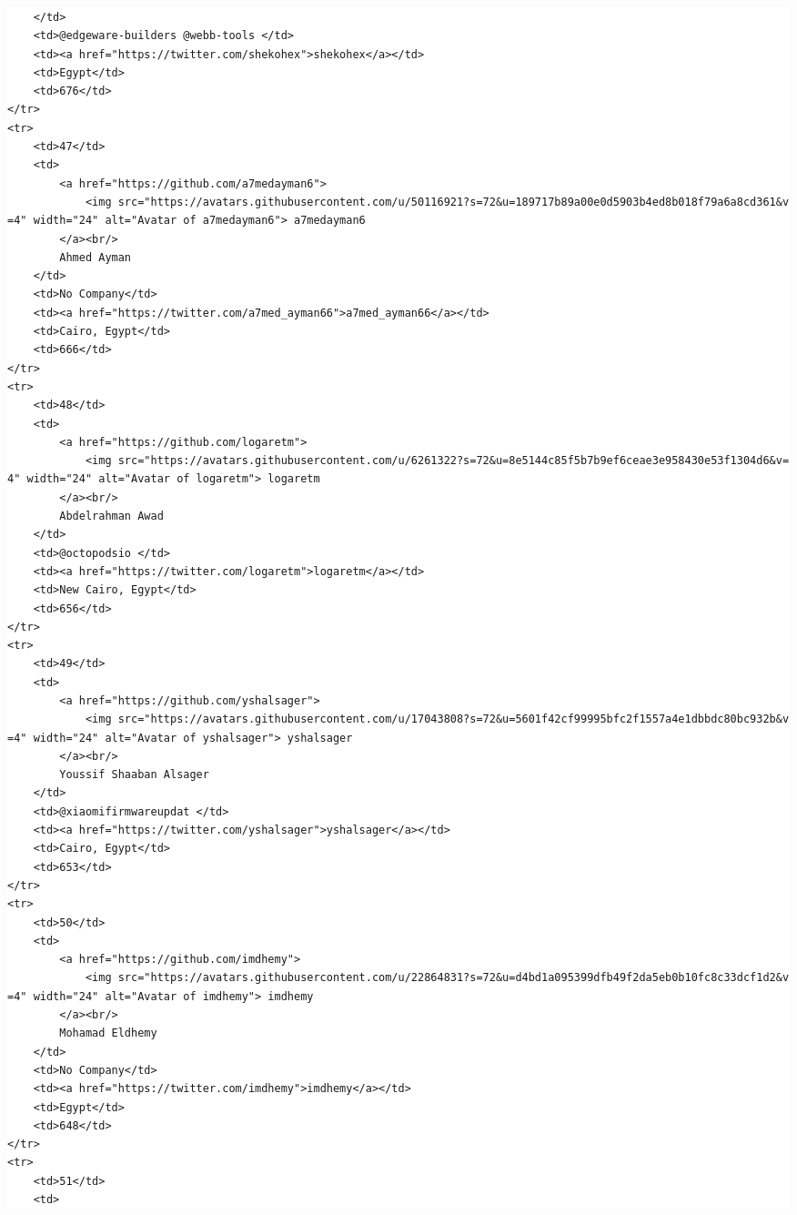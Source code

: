		</td>
		<td>@edgeware-builders @webb-tools </td>
		<td><a href="https://twitter.com/shekohex">shekohex</a></td>
		<td>Egypt</td>
		<td>676</td>
	</tr>
	<tr>
		<td>47</td>
		<td>
			<a href="https://github.com/a7medayman6">
				<img src="https://avatars.githubusercontent.com/u/50116921?s=72&u=189717b89a00e0d5903b4ed8b018f79a6a8cd361&v=4" width="24" alt="Avatar of a7medayman6"> a7medayman6
			</a><br/>
			Ahmed Ayman
		</td>
		<td>No Company</td>
		<td><a href="https://twitter.com/a7med_ayman66">a7med_ayman66</a></td>
		<td>Cairo, Egypt</td>
		<td>666</td>
	</tr>
	<tr>
		<td>48</td>
		<td>
			<a href="https://github.com/logaretm">
				<img src="https://avatars.githubusercontent.com/u/6261322?s=72&u=8e5144c85f5b7b9ef6ceae3e958430e53f1304d6&v=4" width="24" alt="Avatar of logaretm"> logaretm
			</a><br/>
			Abdelrahman Awad
		</td>
		<td>@octopodsio </td>
		<td><a href="https://twitter.com/logaretm">logaretm</a></td>
		<td>New Cairo, Egypt</td>
		<td>656</td>
	</tr>
	<tr>
		<td>49</td>
		<td>
			<a href="https://github.com/yshalsager">
				<img src="https://avatars.githubusercontent.com/u/17043808?s=72&u=5601f42cf99995bfc2f1557a4e1dbbdc80bc932b&v=4" width="24" alt="Avatar of yshalsager"> yshalsager
			</a><br/>
			Youssif Shaaban Alsager
		</td>
		<td>@xiaomifirmwareupdat </td>
		<td><a href="https://twitter.com/yshalsager">yshalsager</a></td>
		<td>Cairo, Egypt</td>
		<td>653</td>
	</tr>
	<tr>
		<td>50</td>
		<td>
			<a href="https://github.com/imdhemy">
				<img src="https://avatars.githubusercontent.com/u/22864831?s=72&u=d4bd1a095399dfb49f2da5eb0b10fc8c33dcf1d2&v=4" width="24" alt="Avatar of imdhemy"> imdhemy
			</a><br/>
			Mohamad Eldhemy
		</td>
		<td>No Company</td>
		<td><a href="https://twitter.com/imdhemy">imdhemy</a></td>
		<td>Egypt</td>
		<td>648</td>
	</tr>
	<tr>
		<td>51</td>
		<td>